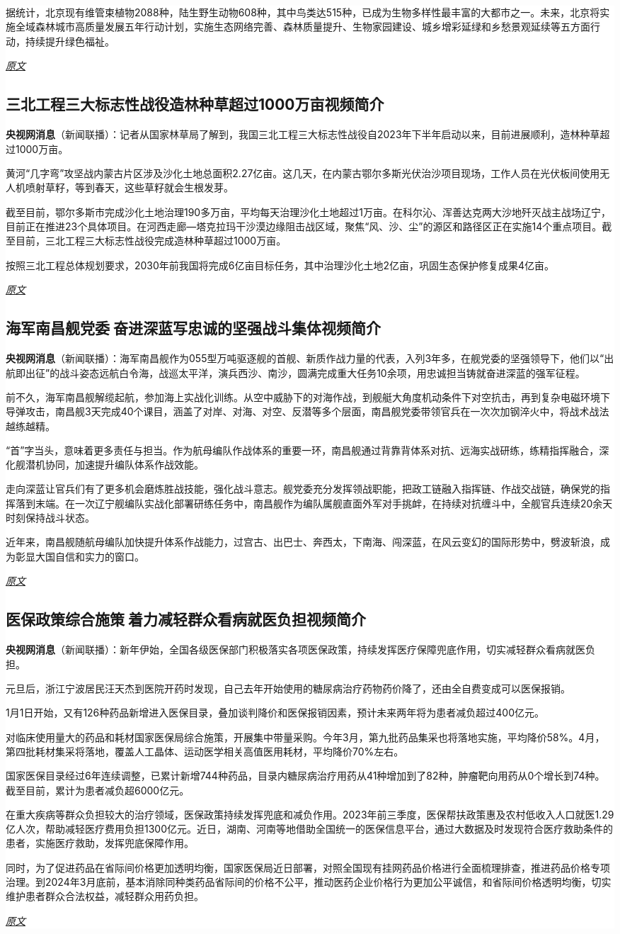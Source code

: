 据统计，北京现有维管束植物2088种，陆生野生动物608种，其中鸟类达515种，已成为生物多样性最丰富的大都市之一。未来，北京将实施全域森林城市高质量发展五年行动计划，实施生态网络完善、森林质量提升、生物家园建设、城乡增彩延绿和乡愁景观延续等五方面行动，持续提升绿色福祉。

*[原文](https://tv.cctv.com/2024/01/06/VIDEzhfNimNdrAf4dqMlSJWg240106.shtml)*


## 三北工程三大标志性战役造林种草超过1000万亩视频简介

**央视网消息**（新闻联播）：记者从国家林草局了解到，我国三北工程三大标志性战役自2023年下半年启动以来，目前进展顺利，造林种草超过1000万亩。  

黄河“几字弯”攻坚战内蒙古片区涉及沙化土地总面积2.27亿亩。这几天，在内蒙古鄂尔多斯光伏治沙项目现场，工作人员在光伏板间使用无人机喷射草籽，等到春天，这些草籽就会生根发芽。  

截至目前，鄂尔多斯市完成沙化土地治理190多万亩，平均每天治理沙化土地超过1万亩。在科尔沁、浑善达克两大沙地歼灭战主战场辽宁，目前正在推进23个具体项目。在河西走廊—塔克拉玛干沙漠边缘阻击战区域，聚焦“风、沙、尘”的源区和路径区正在实施14个重点项目。截至目前，三北工程三大标志性战役完成造林种草超过1000万亩。

按照三北工程总体规划要求，2030年前我国将完成6亿亩目标任务，其中治理沙化土地2亿亩，巩固生态保护修复成果4亿亩。

*[原文](https://tv.cctv.com/2024/01/06/VIDE9v7AAEW9q9nzIncotKoW240106.shtml)*


## 海军南昌舰党委 奋进深蓝写忠诚的坚强战斗集体视频简介

**央视网消息**（新闻联播）：海军南昌舰作为055型万吨驱逐舰的首舰、新质作战力量的代表，入列3年多，在舰党委的坚强领导下，他们以“出航即出征”的战斗姿态远航白令海，战巡太平洋，演兵西沙、南沙，圆满完成重大任务10余项，用忠诚担当铸就奋进深蓝的强军征程。  

前不久，海军南昌舰解缆起航，参加海上实战化训练。从空中威胁下的对海作战，到舰艇大角度机动条件下对空抗击，再到复杂电磁环境下导弹攻击，南昌舰3天完成40个课目，涵盖了对岸、对海、对空、反潜等多个层面，南昌舰党委带领官兵在一次次加钢淬火中，将战术战法越练越精。  

“首”字当头，意味着更多责任与担当。作为航母编队作战体系的重要一环，南昌舰通过背靠背体系对抗、远海实战研练，练精指挥融合，深化舰潜机协同，加速提升编队体系作战效能。  

走向深蓝让官兵们有了更多机会磨炼胜战技能，强化战斗意志。舰党委充分发挥领战职能，把政工链融入指挥链、作战交战链，确保党的指挥落到末端。在一次辽宁舰编队实战化部署研练任务中，南昌舰作为编队属舰直面外军对手挑衅，在持续对抗缠斗中，全舰官兵连续20余天时刻保持战斗状态。  

近年来，南昌舰随航母编队加快提升体系作战能力，过宫古、出巴士、奔西太，下南海、闯深蓝，在风云变幻的国际形势中，劈波斩浪，成为彰显大国自信和实力的窗口。

*[原文](https://tv.cctv.com/2024/01/06/VIDEngGmrl8nDKd0E5stAbo1240106.shtml)*


## 医保政策综合施策 着力减轻群众看病就医负担视频简介

**央视网消息**（新闻联播）：新年伊始，全国各级医保部门积极落实各项医保政策，持续发挥医疗保障兜底作用，切实减轻群众看病就医负担。  

元旦后，浙江宁波居民汪天杰到医院开药时发现，自己去年开始使用的糖尿病治疗药物药价降了，还由全自费变成可以医保报销。  

1月1日开始，又有126种药品新增进入医保目录，叠加谈判降价和医保报销因素，预计未来两年将为患者减负超过400亿元。  

对临床使用量大的药品和耗材国家医保局综合施策，开展集中带量采购。今年3月，第九批药品集采也将落地实施，平均降价58%。4月，第四批耗材集采将落地，覆盖人工晶体、运动医学相关高值医用耗材，平均降价70%左右。  

国家医保目录经过6年连续调整，已累计新增744种药品，目录内糖尿病治疗用药从41种增加到了82种，肿瘤靶向用药从0个增长到74种。截至目前，累计为患者减负超6000亿元。  

在重大疾病等群众负担较大的治疗领域，医保政策持续发挥兜底和减负作用。2023年前三季度，医保帮扶政策惠及农村低收入人口就医1.29亿人次，帮助减轻医疗费用负担1300亿元。近日，湖南、河南等地借助全国统一的医保信息平台，通过大数据及时发现符合医疗救助条件的患者，实施医疗救助，发挥兜底保障作用。  

同时，为了促进药品在省际间价格更加透明均衡，国家医保局近日部署，对照全国现有挂网药品价格进行全面梳理排查，推进药品价格专项治理。到2024年3月底前，基本消除同种类药品省际间的价格不公平，推动医药企业价格行为更加公平诚信，和省际间价格透明均衡，切实维护患者群众合法权益，减轻群众用药负担。

*[原文](https://tv.cctv.com/2024/01/06/VIDEJ2ub5ShAK6xtawpMywo6240106.shtml)*

